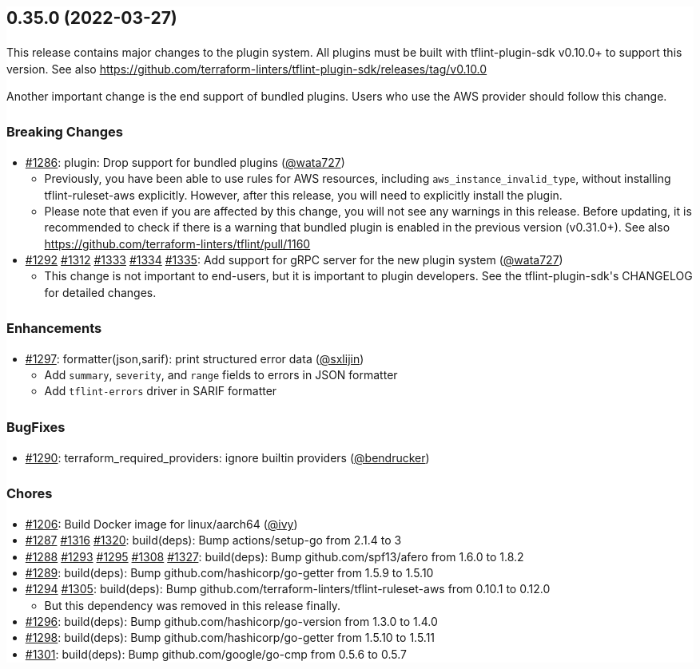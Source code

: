## 0.35.0 (2022-03-27)

This release contains major changes to the plugin system. All plugins must be built with tflint-plugin-sdk v0.10.0+ to support this version. See also https://github.com/terraform-linters/tflint-plugin-sdk/releases/tag/v0.10.0

Another important change is the end support of bundled plugins. Users who use the AWS provider should follow this change.

### Breaking Changes

- [#1286](https://github.com/terraform-linters/tflint/pull/1286): plugin: Drop support for bundled plugins ([@wata727](https://github.com/wata727))
  - Previously, you have been able to use rules for AWS resources, including `aws_instance_invalid_type`, without installing tflint-ruleset-aws explicitly. However, after this release, you will need to explicitly install the plugin.
  - Please note that even if you are affected by this change, you will not see any warnings in this release. Before updating, it is recommended to check if there is a warning that bundled plugin is enabled in the previous version (v0.31.0+). See also https://github.com/terraform-linters/tflint/pull/1160
- [#1292](https://github.com/terraform-linters/tflint/pull/1292) [#1312](https://github.com/terraform-linters/tflint/pull/1312) [#1333](https://github.com/terraform-linters/tflint/pull/1333) [#1334](https://github.com/terraform-linters/tflint/pull/1334) [#1335](https://github.com/terraform-linters/tflint/pull/1335): Add support for gRPC server for the new plugin system ([@wata727](https://github.com/wata727))
  - This change is not important to end-users, but it is important to plugin developers. See the tflint-plugin-sdk's CHANGELOG for detailed changes.

### Enhancements

- [#1297](https://github.com/terraform-linters/tflint/pull/1297): formatter(json,sarif): print structured error data ([@sxlijin](https://github.com/sxlijin))
  - Add `summary`, `severity`, and `range` fields to errors in JSON formatter
  - Add `tflint-errors` driver in SARIF formatter

### BugFixes

- [#1290](https://github.com/terraform-linters/tflint/pull/1290): terraform_required_providers: ignore builtin providers ([@bendrucker](https://github.com/bendrucker))

### Chores

- [#1206](https://github.com/terraform-linters/tflint/pull/1206): Build Docker image for linux/aarch64 ([@ivy](https://github.com/ivy))
- [#1287](https://github.com/terraform-linters/tflint/pull/1287) [#1316](https://github.com/terraform-linters/tflint/pull/1316) [#1320](https://github.com/terraform-linters/tflint/pull/1320): build(deps): Bump actions/setup-go from 2.1.4 to 3
- [#1288](https://github.com/terraform-linters/tflint/pull/1288) [#1293](https://github.com/terraform-linters/tflint/pull/1293) [#1295](https://github.com/terraform-linters/tflint/pull/1295) [#1308](https://github.com/terraform-linters/tflint/pull/1308) [#1327](https://github.com/terraform-linters/tflint/pull/1327): build(deps): Bump github.com/spf13/afero from 1.6.0 to 1.8.2
- [#1289](https://github.com/terraform-linters/tflint/pull/1289): build(deps): Bump github.com/hashicorp/go-getter from 1.5.9 to 1.5.10
- [#1294](https://github.com/terraform-linters/tflint/pull/1294) [#1305](https://github.com/terraform-linters/tflint/pull/1305): build(deps): Bump github.com/terraform-linters/tflint-ruleset-aws from 0.10.1 to 0.12.0
  - But this dependency was removed in this release finally.
- [#1296](https://github.com/terraform-linters/tflint/pull/1296): build(deps): Bump github.com/hashicorp/go-version from 1.3.0 to 1.4.0
- [#1298](https://github.com/terraform-linters/tflint/pull/1298): build(deps): Bump github.com/hashicorp/go-getter from 1.5.10 to 1.5.11
- [#1301](https://github.com/terraform-linters/tflint/pull/1301): build(deps): Bump github.com/google/go-cmp from 0.5.6 to 0.5.7
